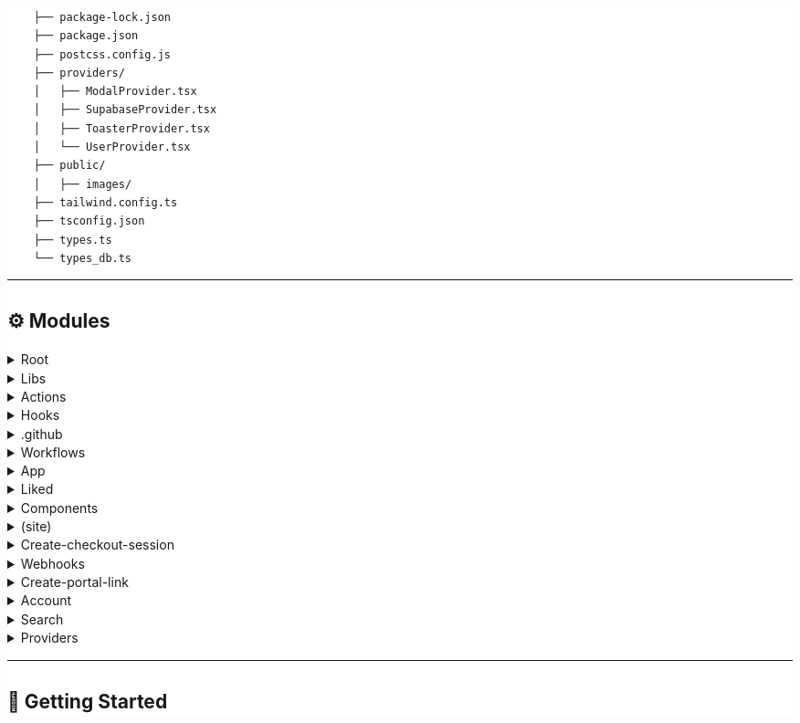 ```sh
    ├── package-lock.json
    ├── package.json
    ├── postcss.config.js
    ├── providers/
    │   ├── ModalProvider.tsx
    │   ├── SupabaseProvider.tsx
    │   ├── ToasterProvider.tsx
    │   └── UserProvider.tsx
    ├── public/
    │   ├── images/
    ├── tailwind.config.ts
    ├── tsconfig.json
    ├── types.ts
    └── types_db.ts

```

---

## ⚙️ Modules

<details closed><summary>Root</summary></details>

<details closed><summary>Libs</summary></details>

<details closed><summary>Actions</summary></details>

<details closed><summary>Hooks</summary></details>

<details closed><summary>.github</summary></details>

<details closed><summary>Workflows</summary></details>

<details closed><summary>App</summary></details>

<details closed><summary>Liked</summary></details>

<details closed><summary>Components</summary></details>

<details closed><summary>(site)</summary></details>

<details closed><summary>Create-checkout-session</summary></details>

<details closed><summary>Webhooks</summary></details>

<details closed><summary>Create-portal-link</summary></details>

<details closed><summary>Account</summary></details>

<details closed><summary>Search</summary></details>

<details closed><summary>Providers</summary></details>

---

## 🚀 Getting Started
